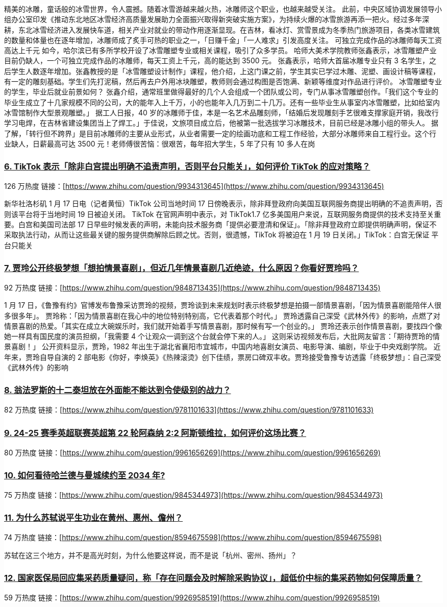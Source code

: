 精美的冰雕，童话般的冰雪世界，令人震撼。随着冰雪游越来越火热，冰雕师这个职业，也越来越受关注。 此前，中央区域协调发展领导小组办公室印发《推动东北地区冰雪经济高质量发展助力全面振兴取得新突破实施方案》，为持续火爆的冰雪旅游再添一把火。经过多年深耕，东北冰雪经济进入发展快车道，相关产业对就业的带动作用逐渐显现。在吉林，看冰灯、赏雪景成为冬季热门旅游项目，各类冰雪建筑的数量和体量也在逐年增加，冰雕师成了炙手可热的职业之一，「日赚千金」「一人难求」引发高度关注。 可独立完成作品的冰雕师每天工资高达上千元 如今，哈尔滨已有多所学校开设了冰雪雕塑专业或相关课程，吸引了众多学员。 哈师大美术学院教师张鑫表示，冰雪雕塑产业目前仍缺人，一个可独立完成作品的冰雕师，每天工资上千元，高的能达到 3500 元。 张鑫表示，哈师大首届冰雕专业只有 3 名学生，之后学生人数逐年增加。张鑫教授的是「冰雪雕塑设计制作」课程，他介绍，上这门课之前，学生其实已学过木雕、泥塑、画设计稿等课程，有一定的雕刻基础。学生们先打泥稿，然后再去户外用冰块雕塑，教师则会通过构图是否饱满、新颖等维度对作品进行评价。 冰雪雕塑专业的学生，毕业后就业前景如何？ 张鑫介绍，通常班里做得最好的几个人会组成一个团队或公司，专门从事冰雪雕塑创作。「我们这个专业的毕业生成立了十几家规模不同的公司，大的能年入上千万，小的也能年入几万到二十几万。还有一些毕业生从事室内冰雪雕塑，比如给室内冰雪馆制作大型景观雕塑。」 据工人日报，40 岁的冰雕师于佳，本是一名艺术品雕刻师，「结婚后发现雕刻手艺很难支撑家庭开销，我改行学习电焊，在吉林省建设集团当上了焊工。」于佳说，文旅项目成立后，他被第一批选拔学习冰雕技术，目前已经是冰雕小组的带头人。 据了解，「转行但不跨界」是目前冰雕师的主要从业形式，从业者需要一定的绘画功底和工程工作经验，大部分冰雕师来自工程行业。这个行业缺人，日薪最高可达 3500 元！老师傅很苦恼：很艰苦，每年招大学生，5 年了只有 10 多人在岗

### [6. TikTok 表示「除非白宫提出明确不追责声明，否则平台只能关」，如何评价 TikTok 的应对策略？](https://www.zhihu.com/question/9934313645)
126 万热度 链接：[https://www.zhihu.com/question/9934313645](https://www.zhihu.com/question/9934313645)

新华社洛杉矶 1 月 17 日电（记者黄恒）TikTok 公司当地时间 17 日傍晚表示，除非拜登政府向美国互联网服务商提出明确的不追责声明，否则该平台将于当地时间 19 日被迫关闭。 TikTok 在官网声明中表示，对 TikTok1.7 亿多美国用户来说，互联网服务商提供的技术支持至关重要。白宫和美国司法部 17 日早些时候发表的声明，未能向技术服务商「提供必要澄清和保证」。「除非拜登政府立即提供明确声明，保证不采取执法行动，从而让这些最关键的服务提供商解除后顾之忧。否则，很遗憾，TikTok 将被迫在 1 月 19 日关闭。」TikTok：白宫无保证 平台只能关

### [7. 贾玲公开终极梦想「想拍情景喜剧」，但近几年情景喜剧几近绝迹，什么原因？你看好贾玲吗？](https://www.zhihu.com/question/9848713435)
92 万热度 链接：[https://www.zhihu.com/question/9848713435](https://www.zhihu.com/question/9848713435)

1 月 17 日，《鲁豫有约》官博发布鲁豫采访贾玲的视频，贾玲谈到未来规划时表示终极梦想是拍摄一部情景喜剧，「因为情景喜剧能陪伴人很多很多年」。 贾玲称：「因为情景喜剧在我心中的地位特别特别高，它代表着那个时代。」 贾玲透露自己深受《武林外传》的影响，点燃了对情景喜剧的热爱。「其实在成立大碗娱乐时，我们就开始着手写情景喜剧，那时候有写一个创业的。」 贾玲还表示创作情景喜剧，要找四个像她一样具有国民度的演员担纲，「我需要 4 个让观众一调到这个台就会停下来的人。」 这则采访视频发布后，大批网友留言：「期待贾玲的情景喜剧！」 公开资料显示，贾玲，1982 年出生于湖北省襄阳市宜城市，中国内地喜剧女演员、电影导演、编剧，毕业于中央戏剧学院。 近年来，贾玲自导自演的 2 部电影《你好，李焕英》《热辣滚烫》创下佳绩，票房口碑双丰收。贾玲接受鲁豫专访透露「终极梦想」：自己深受《武林外传》的影响

### [8. 翁法罗斯的十二泰坦放在外面能不能达到令使级别的战力？](https://www.zhihu.com/question/9781101633)
82 万热度 链接：[https://www.zhihu.com/question/9781101633](https://www.zhihu.com/question/9781101633)



### [9. 24-25 赛季英超联赛英超第 22 轮阿森纳 2:2 阿斯顿维拉，如何评价这场比赛？](https://www.zhihu.com/question/9961656269)
80 万热度 链接：[https://www.zhihu.com/question/9961656269](https://www.zhihu.com/question/9961656269)



### [10. 如何看待哈兰德与曼城续约至 2034 年?](https://www.zhihu.com/question/9845344973)
75 万热度 链接：[https://www.zhihu.com/question/9845344973](https://www.zhihu.com/question/9845344973)



### [11. 为什么苏轼说平生功业在黄州、惠州、儋州？](https://www.zhihu.com/question/8594675598)
74 万热度 链接：[https://www.zhihu.com/question/8594675598](https://www.zhihu.com/question/8594675598)

苏轼在这三个地方，并不是高光时刻，为什么他要这样说，而不是说「杭州、密州、扬州」？

### [12. 国家医保局回应集采药质量疑问，称「存在问题会及时解除采购协议」，超低价中标的集采药物如何保障质量？](https://www.zhihu.com/question/9926958519)
59 万热度 链接：[https://www.zhihu.com/question/9926958519](https://www.zhihu.com/question/9926958519)
